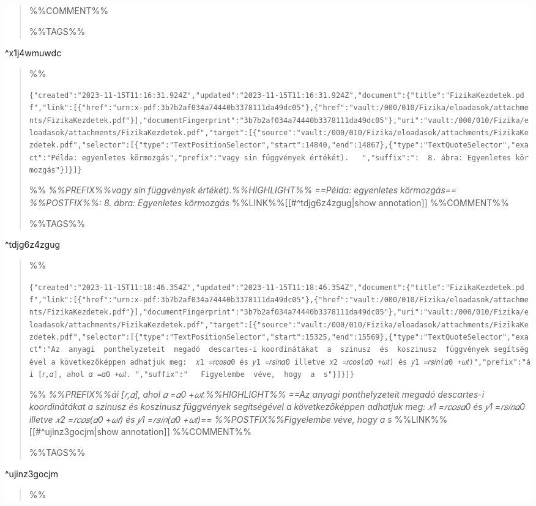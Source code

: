 >%%COMMENT%%
>
>%%TAGS%%
>
^x1j4wmuwdc


>%%
>```annotation-json
>{"created":"2023-11-15T11:16:31.924Z","updated":"2023-11-15T11:16:31.924Z","document":{"title":"FizikaKezdetek.pdf","link":[{"href":"urn:x-pdf:3b7b2af034a74440b3378111da49dc05"},{"href":"vault:/000/010/Fizika/eloadasok/attachments/FizikaKezdetek.pdf"}],"documentFingerprint":"3b7b2af034a74440b3378111da49dc05"},"uri":"vault:/000/010/Fizika/eloadasok/attachments/FizikaKezdetek.pdf","target":[{"source":"vault:/000/010/Fizika/eloadasok/attachments/FizikaKezdetek.pdf","selector":[{"type":"TextPositionSelector","start":14840,"end":14867},{"type":"TextQuoteSelector","exact":"Példa: egyenletes körmozgás","prefix":"vagy sin függvények értékét).   ","suffix":":  8. ábra: Egyenletes körmozgás"}]}]}
>```
>%%
>*%%PREFIX%%vagy sin függvények értékét).%%HIGHLIGHT%% ==Példa: egyenletes körmozgás== %%POSTFIX%%:  8. ábra: Egyenletes körmozgás*
>%%LINK%%[[#^tdjg6z4zgug|show annotation]]
>%%COMMENT%%
>
>%%TAGS%%
>
^tdjg6z4zgug


>%%
>```annotation-json
>{"created":"2023-11-15T11:18:46.354Z","updated":"2023-11-15T11:18:46.354Z","document":{"title":"FizikaKezdetek.pdf","link":[{"href":"urn:x-pdf:3b7b2af034a74440b3378111da49dc05"},{"href":"vault:/000/010/Fizika/eloadasok/attachments/FizikaKezdetek.pdf"}],"documentFingerprint":"3b7b2af034a74440b3378111da49dc05"},"uri":"vault:/000/010/Fizika/eloadasok/attachments/FizikaKezdetek.pdf","target":[{"source":"vault:/000/010/Fizika/eloadasok/attachments/FizikaKezdetek.pdf","selector":[{"type":"TextPositionSelector","start":15325,"end":15569},{"type":"TextQuoteSelector","exact":"Az  anyagi  ponthelyzeteit  megadó  descartes-i koordinátákat  a  szinusz  és  koszinusz  függvények segítségével a következőképpen adhatjuk meg:  𝑥1 =𝑟𝑐𝑜𝑠𝛼0 és 𝑦1 =𝑟𝑠𝑖𝑛𝛼0 illetve 𝑥2 =𝑟𝑐𝑜𝑠(𝛼0 +𝜔𝑡) és 𝑦1 =𝑟𝑠𝑖𝑛(𝛼0 +𝜔𝑡)","prefix":"ái [𝑟,𝛼], ahol 𝛼 =𝛼0 +𝜔𝑡. ","suffix":"   Figyelembe  véve,  hogy  a  s"}]}]}
>```
>%%
>*%%PREFIX%%ái [𝑟,𝛼], ahol 𝛼 =𝛼0 +𝜔𝑡.%%HIGHLIGHT%% ==Az  anyagi  ponthelyzeteit  megadó  descartes-i koordinátákat  a  szinusz  és  koszinusz  függvények segítségével a következőképpen adhatjuk meg:  𝑥1 =𝑟𝑐𝑜𝑠𝛼0 és 𝑦1 =𝑟𝑠𝑖𝑛𝛼0 illetve 𝑥2 =𝑟𝑐𝑜𝑠(𝛼0 +𝜔𝑡) és 𝑦1 =𝑟𝑠𝑖𝑛(𝛼0 +𝜔𝑡)== %%POSTFIX%%Figyelembe  véve,  hogy  a  s*
>%%LINK%%[[#^ujinz3gocjm|show annotation]]
>%%COMMENT%%
>
>%%TAGS%%
>
^ujinz3gocjm


>%%
>```annotation-json